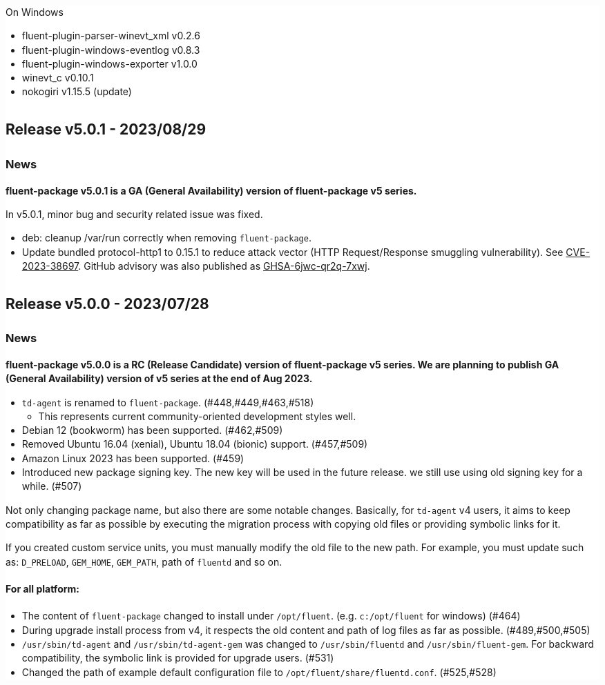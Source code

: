 On Windows

* fluent-plugin-parser-winevt_xml v0.2.6
* fluent-plugin-windows-eventlog v0.8.3
* fluent-plugin-windows-exporter v1.0.0
* winevt_c v0.10.1
* nokogiri v1.15.5 (update)

## Release v5.0.1 - 2023/08/29

### News

**fluent-package v5.0.1 is a GA (General Availability) version of fluent-package v5 series.**

In v5.0.1, minor bug and security related issue was fixed.

* deb: cleanup /var/run correctly when removing `fluent-package`.
* Update bundled protocol-http1 to 0.15.1 to reduce attack vector (HTTP
  Request/Response smuggling vulnerability). See [CVE-2023-38697](https://nvd.nist.gov/vuln/detail/CVE-2023-38697).
  GitHub advisory was also published as [GHSA-6jwc-qr2q-7xwj](https://github.com/advisories/GHSA-6jwc-qr2q-7xwj).

## Release v5.0.0 - 2023/07/28

### News

**fluent-package v5.0.0 is a RC (Release Candidate) version of fluent-package v5 series. We are planning to publish GA (General Availability) version of v5 series at the end of Aug 2023.**

* `td-agent` is renamed to `fluent-package`. (#448,#449,#463,#518)
  * This represents current community-oriented development styles well.
* Debian 12 (bookworm) has been supported. (#462,#509)
* Removed Ubuntu 16.04 (xenial), Ubuntu 18.04 (bionic) support. (#457,#509)
* Amazon Linux 2023 has been supported. (#459)
* Introduced new package signing key. The new key will be used in the future
  release. we still use using old signing key for a while. (#507)

Not only changing package name, but also there are some notable changes.
Basically, for `td-agent` v4 users, it aims to keep compatibility as far as possible
by executing the migration process with copying old files or providing
symbolic links for it.

If you created custom service units, you must manually modify the old file to the new path.
For example, you must update such as: `D_PRELOAD`, `GEM_HOME`, `GEM_PATH`, path of `fluentd` and so on.

#### For all platform:

* The content of `fluent-package` changed to install under `/opt/fluent`. (e.g. `c:/opt/fluent` for windows) (#464)
* During upgrade install process from v4, it respects the old content
  and path of log files as far as possible. (#489,#500,#505)
* `/usr/sbin/td-agent` and `/usr/sbin/td-agent-gem` was changed to
  `/usr/sbin/fluentd` and `/usr/sbin/fluent-gem`. For backward
  compatibility, the symbolic link is provided for upgrade users. (#531)
* Changed the path of example default configuration file to `/opt/fluent/share/fluentd.conf`. (#525,#528)
